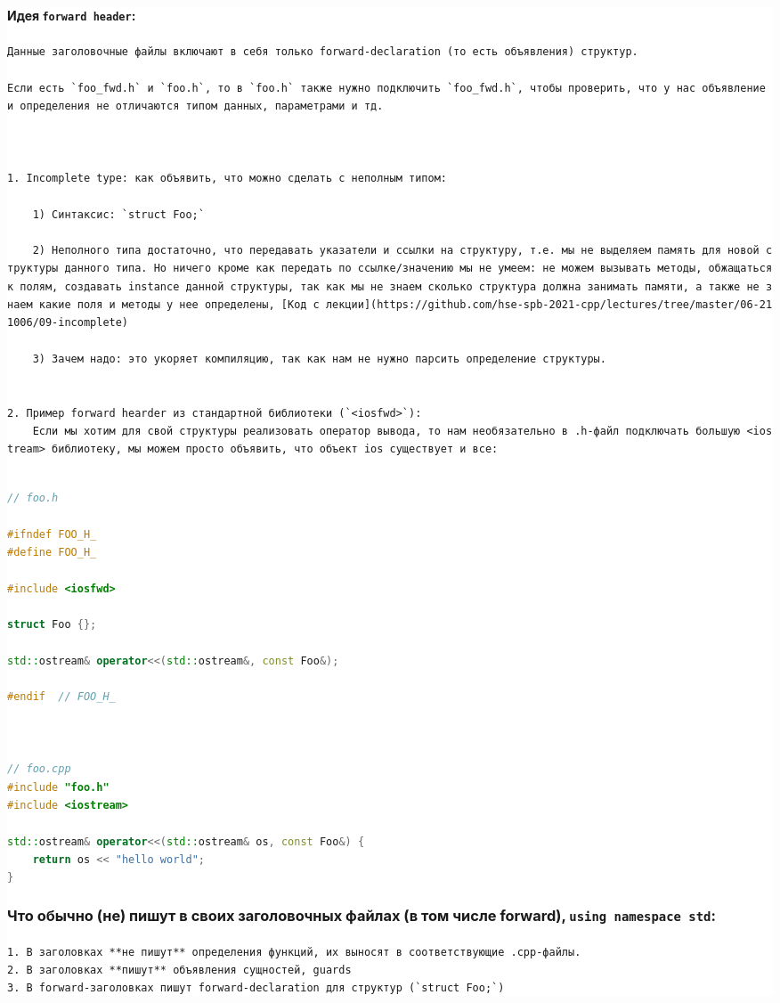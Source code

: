 #### Идея `forward header`:
	Данные заголовочные файлы включают в себя только forward-declaration (то есть объявления) структур.

	Если есть `foo_fwd.h` и `foo.h`, то в `foo.h` также нужно подключить `foo_fwd.h`, чтобы проверить, что у нас объявление и определения не отличаются типом данных, параметрами и тд.



	1. Incomplete type: как объявить, что можно сделать с неполным типом: 

		1) Синтаксис: `struct Foo;`

		2) Неполного типа достаточно, что передавать указатели и ссылки на структуру, т.е. мы не выделяем память для новой структуры данного типа. Но ничего кроме как передать по ссылке/значению мы не умеем: не можем вызывать методы, обжащаться к полям, создавать instance данной структуры, так как мы не знаем сколько структура должна занимать памяти, а также не знаем какие поля и методы у нее определены, [Код с лекции](https://github.com/hse-spb-2021-cpp/lectures/tree/master/06-211006/09-incomplete)

		3) Зачем надо: это укоряет компиляцию, так как нам не нужно парсить определение структуры.

	
	2. Пример forward hearder из стандартной библиотеки (`<iosfwd>`):
		Если мы хотим для свой структуры реализовать оператор вывода, то нам необязательно в .h-файл подключать большую <iostream> библиотеку, мы можем просто объявить, что объект ios существует и все:

```cpp

// foo.h

#ifndef FOO_H_
#define FOO_H_

#include <iosfwd>

struct Foo {};

std::ostream& operator<<(std::ostream&, const Foo&);

#endif  // FOO_H_



// foo.cpp
#include "foo.h"
#include <iostream>

std::ostream& operator<<(std::ostream& os, const Foo&) {
	return os << "hello world";
}

```






### Что обычно (не) пишут в своих заголовочных файлах (в том числе forward), `using namespace std`:
	1. В заголовках **не пишут** определения функций, их выносят в соответствующие .cpp-файлы.
	2. В заголовках **пишут** объявления сущностей, guards
	3. В forward-заголовках пишут forward-declaration для структур (`struct Foo;`)

